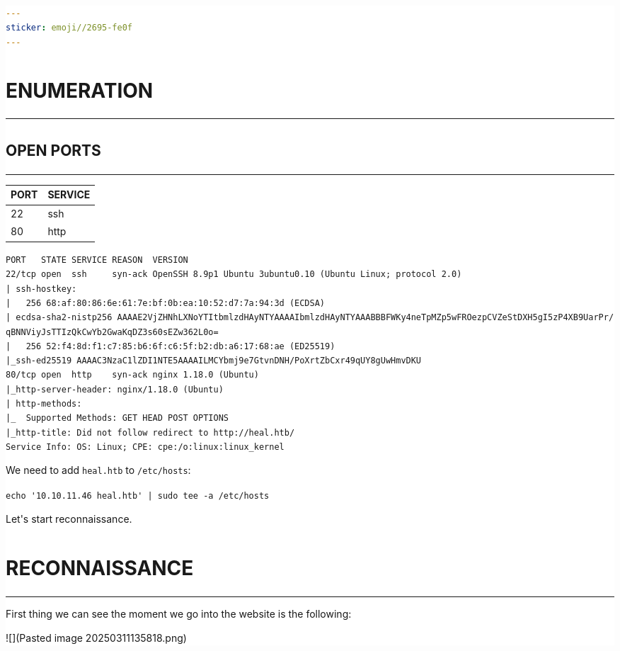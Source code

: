 ```yaml
---
sticker: emoji//2695-fe0f
---
```

# ENUMERATION
---



## OPEN PORTS
---


| PORT | SERVICE |
| :--- | :------ |
| 22   | ssh     |
| 80   | http    |

```
PORT   STATE SERVICE REASON  VERSION
22/tcp open  ssh     syn-ack OpenSSH 8.9p1 Ubuntu 3ubuntu0.10 (Ubuntu Linux; protocol 2.0)
| ssh-hostkey:
|   256 68:af:80:86:6e:61:7e:bf:0b:ea:10:52:d7:7a:94:3d (ECDSA)
| ecdsa-sha2-nistp256 AAAAE2VjZHNhLXNoYTItbmlzdHAyNTYAAAAIbmlzdHAyNTYAAABBBFWKy4neTpMZp5wFROezpCVZeStDXH5gI5zP4XB9UarPr/qBNNViyJsTTIzQkCwYb2GwaKqDZ3s60sEZw362L0o=
|   256 52:f4:8d:f1:c7:85:b6:6f:c6:5f:b2:db:a6:17:68:ae (ED25519)
|_ssh-ed25519 AAAAC3NzaC1lZDI1NTE5AAAAILMCYbmj9e7GtvnDNH/PoXrtZbCxr49qUY8gUwHmvDKU
80/tcp open  http    syn-ack nginx 1.18.0 (Ubuntu)
|_http-server-header: nginx/1.18.0 (Ubuntu)
| http-methods:
|_  Supported Methods: GET HEAD POST OPTIONS
|_http-title: Did not follow redirect to http://heal.htb/
Service Info: OS: Linux; CPE: cpe:/o:linux:linux_kernel
```

We need to add `heal.htb` to `/etc/hosts`:

```
echo '10.10.11.46 heal.htb' | sudo tee -a /etc/hosts
```

Let's start reconnaissance.


# RECONNAISSANCE
---

First thing we can see the moment we go into the website is the following:

![](Pasted image 20250311135818.png)
